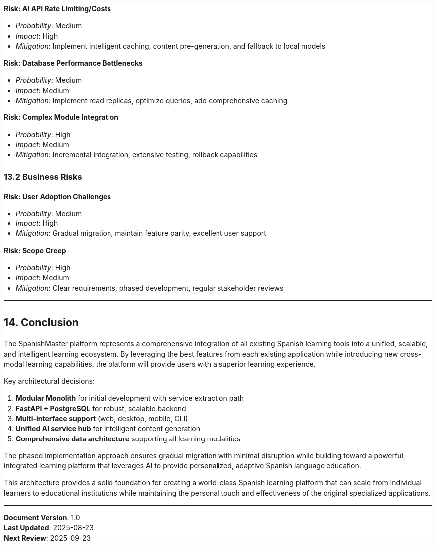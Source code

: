**Risk: AI API Rate Limiting/Costs**
- *Probability*: Medium
- *Impact*: High
- *Mitigation*: Implement intelligent caching, content pre-generation, and fallback to local models

**Risk: Database Performance Bottlenecks**
- *Probability*: Medium  
- *Impact*: Medium
- *Mitigation*: Implement read replicas, optimize queries, add comprehensive caching

**Risk: Complex Module Integration**
- *Probability*: High
- *Impact*: Medium
- *Mitigation*: Incremental integration, extensive testing, rollback capabilities

### 13.2 Business Risks

**Risk: User Adoption Challenges**
- *Probability*: Medium
- *Impact*: High
- *Mitigation*: Gradual migration, maintain feature parity, excellent user support

**Risk: Scope Creep**
- *Probability*: High
- *Impact*: Medium
- *Mitigation*: Clear requirements, phased development, regular stakeholder reviews

---

## 14. Conclusion

The SpanishMaster platform represents a comprehensive integration of all existing Spanish learning tools into a unified, scalable, and intelligent learning ecosystem. By leveraging the best features from each existing application while introducing new cross-modal learning capabilities, the platform will provide users with a superior learning experience.

Key architectural decisions:
1. **Modular Monolith** for initial development with service extraction path
2. **FastAPI + PostgreSQL** for robust, scalable backend
3. **Multi-interface support** (web, desktop, mobile, CLI)
4. **Unified AI service hub** for intelligent content generation
5. **Comprehensive data architecture** supporting all learning modalities

The phased implementation approach ensures gradual migration with minimal disruption while building toward a powerful, integrated learning platform that leverages AI to provide personalized, adaptive Spanish language education.

This architecture provides a solid foundation for creating a world-class Spanish learning platform that can scale from individual learners to educational institutions while maintaining the personal touch and effectiveness of the original specialized applications.

---

**Document Version**: 1.0  
**Last Updated**: 2025-08-23  
**Next Review**: 2025-09-23